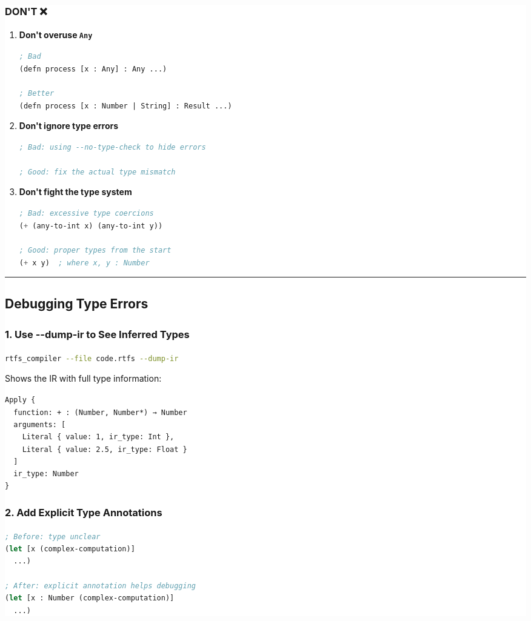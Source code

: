 ### DON'T ❌

1. **Don't overuse `Any`**
   ```lisp
   ; Bad
   (defn process [x : Any] : Any ...)
   
   ; Better
   (defn process [x : Number | String] : Result ...)
   ```

2. **Don't ignore type errors**
   ```lisp
   ; Bad: using --no-type-check to hide errors
   
   ; Good: fix the actual type mismatch
   ```

3. **Don't fight the type system**
   ```lisp
   ; Bad: excessive type coercions
   (+ (any-to-int x) (any-to-int y))
   
   ; Good: proper types from the start
   (+ x y)  ; where x, y : Number
   ```

---

## Debugging Type Errors

### 1. Use --dump-ir to See Inferred Types

```bash
rtfs_compiler --file code.rtfs --dump-ir
```

Shows the IR with full type information:
```
Apply {
  function: + : (Number, Number*) → Number
  arguments: [
    Literal { value: 1, ir_type: Int },
    Literal { value: 2.5, ir_type: Float }
  ]
  ir_type: Number
}
```

### 2. Add Explicit Type Annotations

```lisp
; Before: type unclear
(let [x (complex-computation)]
  ...)

; After: explicit annotation helps debugging
(let [x : Number (complex-computation)]
  ...)
```
